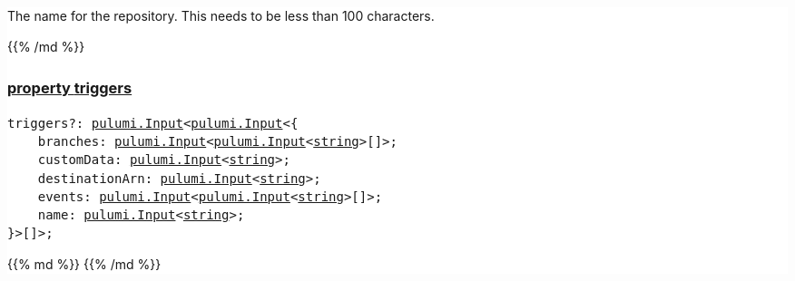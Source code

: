 The name for the repository. This needs to be less than 100 characters.

{{% /md %}}
</div>
<h3 class="pdoc-member-header" id="TriggerState-triggers">
<a class="pdoc-child-name" href="https://github.com/pulumi/pulumi-aws/blob/cf21e2fd10c33cf810b3f29b0b8d3649199d65c6/sdk/nodejs/codecommit/trigger.ts#L88">property <b>triggers</b></a>
</h3>
<div class="pdoc-member-contents">
<pre class="highlight"><span class='kd'></span>triggers?: <a href='/docs/reference/pkg/nodejs/pulumi/pulumi/#Input'>pulumi.Input</a>&lt;<a href='/docs/reference/pkg/nodejs/pulumi/pulumi/#Input'>pulumi.Input</a>&lt;{
    branches: <a href='/docs/reference/pkg/nodejs/pulumi/pulumi/#Input'>pulumi.Input</a>&lt;<a href='/docs/reference/pkg/nodejs/pulumi/pulumi/#Input'>pulumi.Input</a>&lt;<span class='kd'><a href='https://developer.mozilla.org/en-US/docs/Web/JavaScript/Reference/Global_Objects/String'>string</a></span>&gt;[]&gt;;
    customData: <a href='/docs/reference/pkg/nodejs/pulumi/pulumi/#Input'>pulumi.Input</a>&lt;<span class='kd'><a href='https://developer.mozilla.org/en-US/docs/Web/JavaScript/Reference/Global_Objects/String'>string</a></span>&gt;;
    destinationArn: <a href='/docs/reference/pkg/nodejs/pulumi/pulumi/#Input'>pulumi.Input</a>&lt;<span class='kd'><a href='https://developer.mozilla.org/en-US/docs/Web/JavaScript/Reference/Global_Objects/String'>string</a></span>&gt;;
    events: <a href='/docs/reference/pkg/nodejs/pulumi/pulumi/#Input'>pulumi.Input</a>&lt;<a href='/docs/reference/pkg/nodejs/pulumi/pulumi/#Input'>pulumi.Input</a>&lt;<span class='kd'><a href='https://developer.mozilla.org/en-US/docs/Web/JavaScript/Reference/Global_Objects/String'>string</a></span>&gt;[]&gt;;
    name: <a href='/docs/reference/pkg/nodejs/pulumi/pulumi/#Input'>pulumi.Input</a>&lt;<span class='kd'><a href='https://developer.mozilla.org/en-US/docs/Web/JavaScript/Reference/Global_Objects/String'>string</a></span>&gt;;
}&gt;[]&gt;;</pre>
{{% md %}}
{{% /md %}}
</div>
</div>
